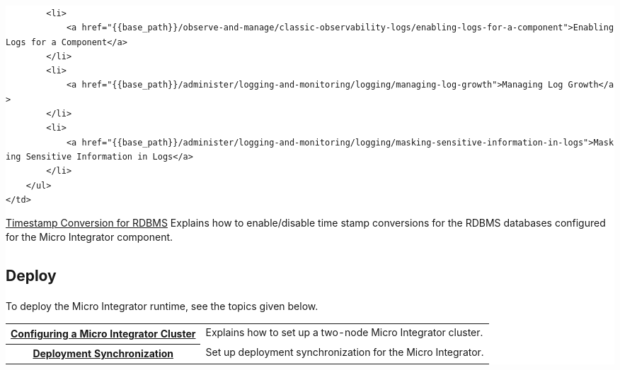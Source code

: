             <li>
                <a href="{{base_path}}/observe-and-manage/classic-observability-logs/enabling-logs-for-a-component">Enabling Logs for a Component</a>
            </li>
            <li>
                <a href="{{base_path}}/administer/logging-and-monitoring/logging/managing-log-growth">Managing Log Growth</a>
            </li>
            <li>
                <a href="{{base_path}}/administer/logging-and-monitoring/logging/masking-sensitive-information-in-logs">Masking Sensitive Information in Logs</a>
            </li>  
        </ul>
    </td>
</tr>
<tr>
    <th>
        <a href="{{base_path}}/install-and-setup/setup/feature-configs/configuring-timestamp-conversion-for-rdbms">Timestamp Conversion for RDBMS</a>
    </th>
    <td>
        Explains how to enable/disable time stamp conversions for the RDBMS databases configured for the Micro Integrator component.
    </td>
</tr>       
</table>

## Deploy

To deploy the Micro Integrator runtime, see the topics given below.

<table>
    <tr>
        <th> 
            <a href="{{base_path}}/install-and-setup/setup/deployment/deploying-wso2-mi">Configuring a Micro Integrator Cluster</a>
        </th>
        <td>
            Explains how to set up a two-node Micro Integrator cluster.
        </td>
    </tr>
    <tr>
        <th>
            <a href="{{base_path}}/install-and-setup/setup/deployment/deployment-synchronization">Deployment Synchronization</a>
        </th>
        <td>
            Set up deployment synchronization for the Micro Integrator.
        </td>
    </tr>
</table>
